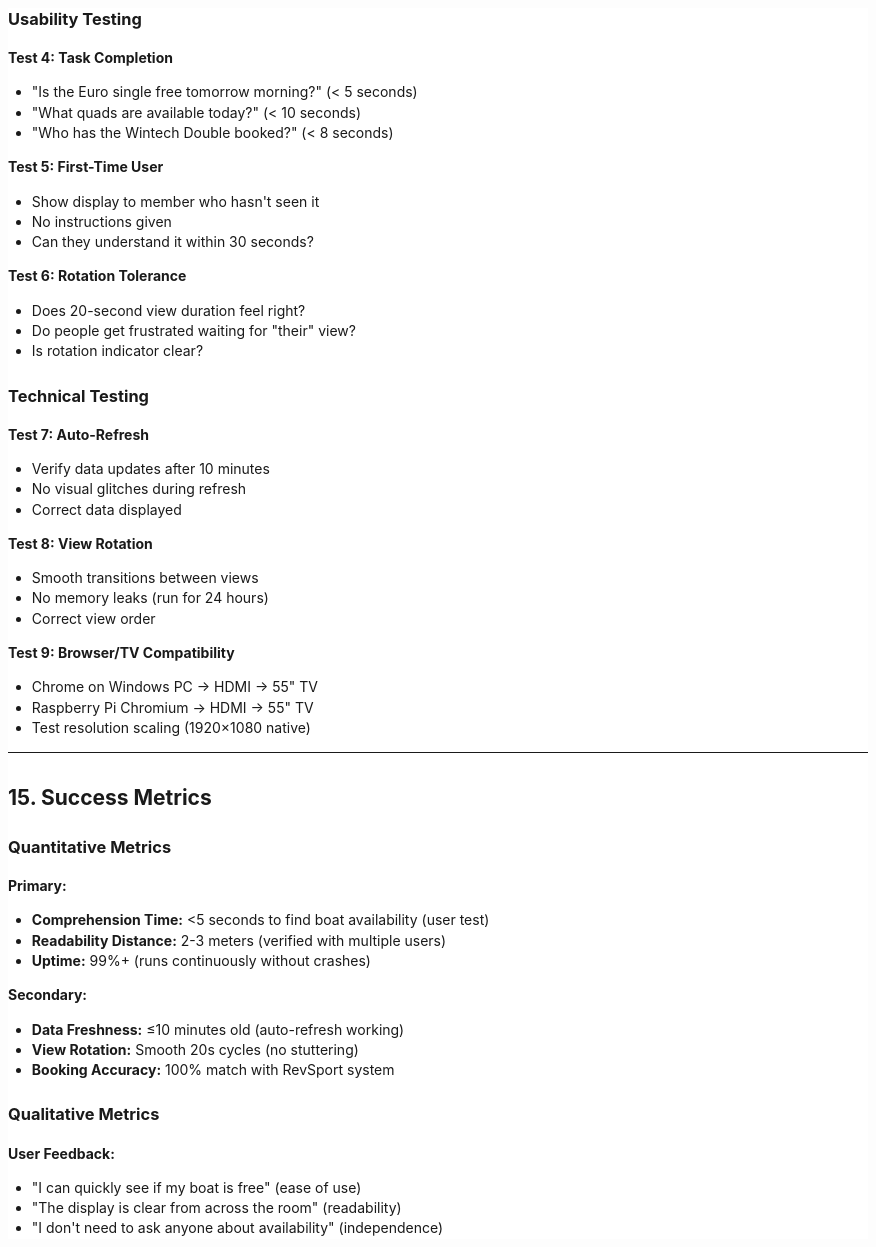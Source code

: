 ### Usability Testing

**Test 4: Task Completion**
- "Is the Euro single free tomorrow morning?" (< 5 seconds)
- "What quads are available today?" (< 10 seconds)
- "Who has the Wintech Double booked?" (< 8 seconds)

**Test 5: First-Time User**
- Show display to member who hasn't seen it
- No instructions given
- Can they understand it within 30 seconds?

**Test 6: Rotation Tolerance**
- Does 20-second view duration feel right?
- Do people get frustrated waiting for "their" view?
- Is rotation indicator clear?

### Technical Testing

**Test 7: Auto-Refresh**
- Verify data updates after 10 minutes
- No visual glitches during refresh
- Correct data displayed

**Test 8: View Rotation**
- Smooth transitions between views
- No memory leaks (run for 24 hours)
- Correct view order

**Test 9: Browser/TV Compatibility**
- Chrome on Windows PC → HDMI → 55" TV
- Raspberry Pi Chromium → HDMI → 55" TV
- Test resolution scaling (1920×1080 native)

---

## 15. Success Metrics

### Quantitative Metrics

**Primary:**
- **Comprehension Time:** <5 seconds to find boat availability (user test)
- **Readability Distance:** 2-3 meters (verified with multiple users)
- **Uptime:** 99%+ (runs continuously without crashes)

**Secondary:**
- **Data Freshness:** ≤10 minutes old (auto-refresh working)
- **View Rotation:** Smooth 20s cycles (no stuttering)
- **Booking Accuracy:** 100% match with RevSport system

### Qualitative Metrics

**User Feedback:**
- "I can quickly see if my boat is free" (ease of use)
- "The display is clear from across the room" (readability)
- "I don't need to ask anyone about availability" (independence)
